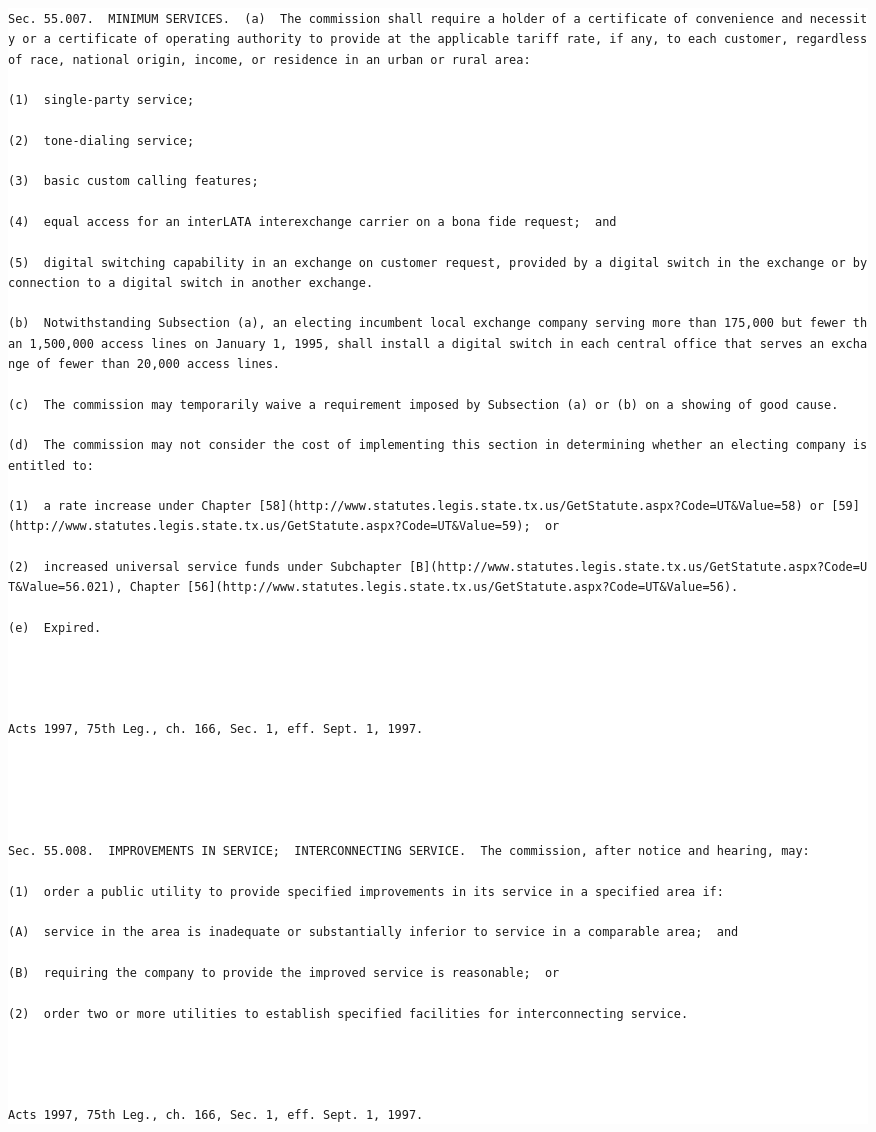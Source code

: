     
    
    
    Sec. 55.007.  MINIMUM SERVICES.  (a)  The commission shall require a holder of a certificate of convenience and necessity or a certificate of operating authority to provide at the applicable tariff rate, if any, to each customer, regardless of race, national origin, income, or residence in an urban or rural area:
    
    (1)  single-party service;
    
    (2)  tone-dialing service;
    
    (3)  basic custom calling features;
    
    (4)  equal access for an interLATA interexchange carrier on a bona fide request;  and
    
    (5)  digital switching capability in an exchange on customer request, provided by a digital switch in the exchange or by connection to a digital switch in another exchange.
    
    (b)  Notwithstanding Subsection (a), an electing incumbent local exchange company serving more than 175,000 but fewer than 1,500,000 access lines on January 1, 1995, shall install a digital switch in each central office that serves an exchange of fewer than 20,000 access lines.
    
    (c)  The commission may temporarily waive a requirement imposed by Subsection (a) or (b) on a showing of good cause.
    
    (d)  The commission may not consider the cost of implementing this section in determining whether an electing company is entitled to:
    
    (1)  a rate increase under Chapter [58](http://www.statutes.legis.state.tx.us/GetStatute.aspx?Code=UT&Value=58) or [59](http://www.statutes.legis.state.tx.us/GetStatute.aspx?Code=UT&Value=59);  or
    
    (2)  increased universal service funds under Subchapter [B](http://www.statutes.legis.state.tx.us/GetStatute.aspx?Code=UT&Value=56.021), Chapter [56](http://www.statutes.legis.state.tx.us/GetStatute.aspx?Code=UT&Value=56).
    
    (e)  Expired.
    
    
    
    
    Acts 1997, 75th Leg., ch. 166, Sec. 1, eff. Sept. 1, 1997.
    
    
    
    
    
    Sec. 55.008.  IMPROVEMENTS IN SERVICE;  INTERCONNECTING SERVICE.  The commission, after notice and hearing, may:
    
    (1)  order a public utility to provide specified improvements in its service in a specified area if:
    
    (A)  service in the area is inadequate or substantially inferior to service in a comparable area;  and
    
    (B)  requiring the company to provide the improved service is reasonable;  or
    
    (2)  order two or more utilities to establish specified facilities for interconnecting service.
    
    
    
    
    Acts 1997, 75th Leg., ch. 166, Sec. 1, eff. Sept. 1, 1997.
    